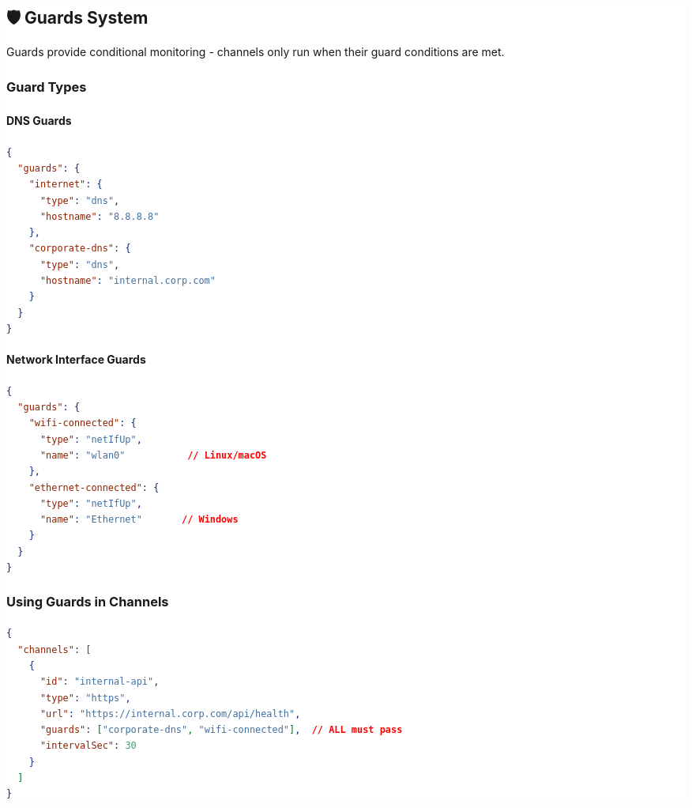 ## 🛡️ Guards System

Guards provide conditional monitoring - channels only run when their guard conditions are met.

### Guard Types

#### DNS Guards
```json
{
  "guards": {
    "internet": {
      "type": "dns",
      "hostname": "8.8.8.8"
    },
    "corporate-dns": {
      "type": "dns", 
      "hostname": "internal.corp.com"
    }
  }
}
```

#### Network Interface Guards
```json
{
  "guards": {
    "wifi-connected": {
      "type": "netIfUp",
      "name": "wlan0"           // Linux/macOS
    },
    "ethernet-connected": {
      "type": "netIfUp", 
      "name": "Ethernet"       // Windows
    }
  }
}
```

### Using Guards in Channels

```json
{
  "channels": [
    {
      "id": "internal-api",
      "type": "https",
      "url": "https://internal.corp.com/api/health",
      "guards": ["corporate-dns", "wifi-connected"],  // ALL must pass
      "intervalSec": 30
    }
  ]
}
```
